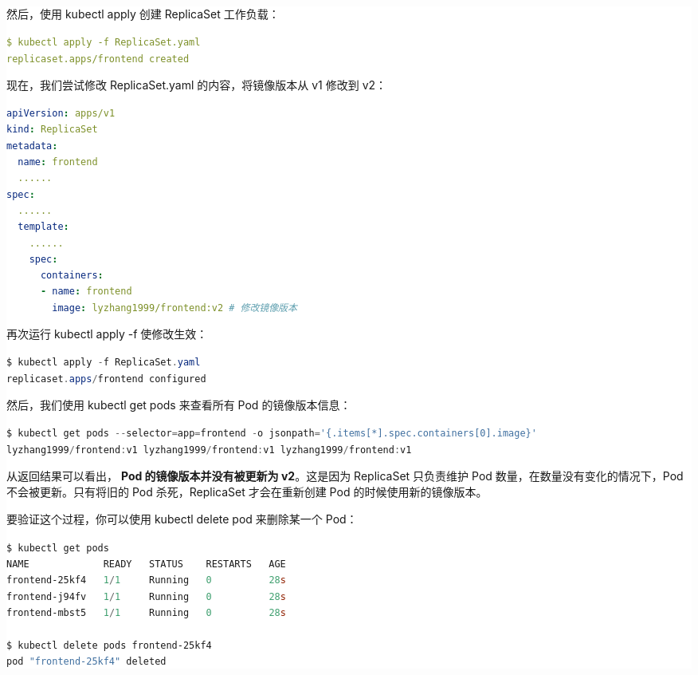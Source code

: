然后，使用 kubectl apply 创建 ReplicaSet 工作负载：

```yaml
$ kubectl apply -f ReplicaSet.yaml
replicaset.apps/frontend created

```

现在，我们尝试修改 ReplicaSet.yaml 的内容，将镜像版本从 v1 修改到 v2：

```yaml
apiVersion: apps/v1
kind: ReplicaSet
metadata:
  name: frontend
  ......
spec:
  ......
  template:
    ......
    spec:
      containers:
      - name: frontend
        image: lyzhang1999/frontend:v2 # 修改镜像版本

```

再次运行 kubectl apply -f 使修改生效：

```powershell
$ kubectl apply -f ReplicaSet.yaml
replicaset.apps/frontend configured

```

然后，我们使用 kubectl get pods 来查看所有 Pod 的镜像版本信息：

```powershell
$ kubectl get pods --selector=app=frontend -o jsonpath='{.items[*].spec.containers[0].image}'
lyzhang1999/frontend:v1 lyzhang1999/frontend:v1 lyzhang1999/frontend:v1

```

从返回结果可以看出， **Pod 的镜像版本并没有被更新为 v2**。这是因为 ReplicaSet 只负责维护 Pod 数量，在数量没有变化的情况下，Pod 不会被更新。只有将旧的 Pod 杀死，ReplicaSet 才会在重新创建 Pod 的时候使用新的镜像版本。

要验证这个过程，你可以使用 kubectl delete pod 来删除某一个 Pod：

```powershell
$ kubectl get pods
NAME             READY   STATUS    RESTARTS   AGE
frontend-25kf4   1/1     Running   0          28s
frontend-j94fv   1/1     Running   0          28s
frontend-mbst5   1/1     Running   0          28s

$ kubectl delete pods frontend-25kf4
pod "frontend-25kf4" deleted

```
